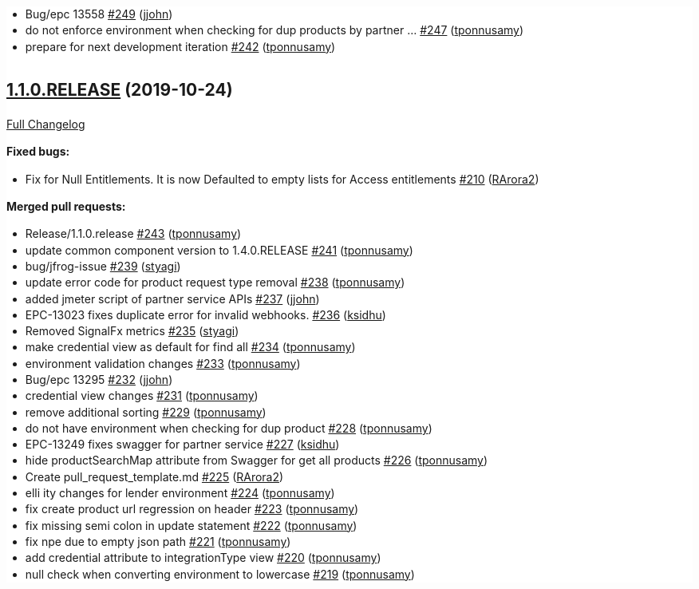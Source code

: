 - Bug/epc 13558 [\#249](http://githubdev.dco.elmae/EPC/partner-service/pull/249) ([jjohn](http://githubdev.dco.elmae/jjohn))
- do not enforce environment when checking for dup products by partner … [\#247](http://githubdev.dco.elmae/EPC/partner-service/pull/247) ([tponnusamy](http://githubdev.dco.elmae/tponnusamy))
- prepare for next development iteration [\#242](http://githubdev.dco.elmae/EPC/partner-service/pull/242) ([tponnusamy](http://githubdev.dco.elmae/tponnusamy))

## [1.1.0.RELEASE](http://githubdev.dco.elmae/EPC/partner-service/tree/1.1.0.RELEASE) (2019-10-24)

[Full Changelog](http://githubdev.dco.elmae/EPC/partner-service/compare/1.0.12.RELEASE...1.1.0.RELEASE)

**Fixed bugs:**

- Fix for Null Entitlements. It is now Defaulted to empty lists for Access entitlements [\#210](http://githubdev.dco.elmae/EPC/partner-service/pull/210) ([RArora2](http://githubdev.dco.elmae/RArora2))

**Merged pull requests:**

- Release/1.1.0.release [\#243](http://githubdev.dco.elmae/EPC/partner-service/pull/243) ([tponnusamy](http://githubdev.dco.elmae/tponnusamy))
- update common component version to 1.4.0.RELEASE [\#241](http://githubdev.dco.elmae/EPC/partner-service/pull/241) ([tponnusamy](http://githubdev.dco.elmae/tponnusamy))
- bug/jfrog-issue [\#239](http://githubdev.dco.elmae/EPC/partner-service/pull/239) ([styagi](http://githubdev.dco.elmae/styagi))
- update error code for product request type removal [\#238](http://githubdev.dco.elmae/EPC/partner-service/pull/238) ([tponnusamy](http://githubdev.dco.elmae/tponnusamy))
- added jmeter script of partner service APIs [\#237](http://githubdev.dco.elmae/EPC/partner-service/pull/237) ([jjohn](http://githubdev.dco.elmae/jjohn))
- EPC-13023 fixes duplicate error for invalid webhooks. [\#236](http://githubdev.dco.elmae/EPC/partner-service/pull/236) ([ksidhu](http://githubdev.dco.elmae/ksidhu))
- Removed SignalFx metrics [\#235](http://githubdev.dco.elmae/EPC/partner-service/pull/235) ([styagi](http://githubdev.dco.elmae/styagi))
- make credential view as default for find all [\#234](http://githubdev.dco.elmae/EPC/partner-service/pull/234) ([tponnusamy](http://githubdev.dco.elmae/tponnusamy))
- environment validation changes [\#233](http://githubdev.dco.elmae/EPC/partner-service/pull/233) ([tponnusamy](http://githubdev.dco.elmae/tponnusamy))
- Bug/epc 13295 [\#232](http://githubdev.dco.elmae/EPC/partner-service/pull/232) ([jjohn](http://githubdev.dco.elmae/jjohn))
- credential view changes [\#231](http://githubdev.dco.elmae/EPC/partner-service/pull/231) ([tponnusamy](http://githubdev.dco.elmae/tponnusamy))
- remove additional sorting [\#229](http://githubdev.dco.elmae/EPC/partner-service/pull/229) ([tponnusamy](http://githubdev.dco.elmae/tponnusamy))
- do not have environment when checking for dup product [\#228](http://githubdev.dco.elmae/EPC/partner-service/pull/228) ([tponnusamy](http://githubdev.dco.elmae/tponnusamy))
- EPC-13249 fixes swagger for partner service [\#227](http://githubdev.dco.elmae/EPC/partner-service/pull/227) ([ksidhu](http://githubdev.dco.elmae/ksidhu))
- hide productSearchMap attribute from Swagger for get all products [\#226](http://githubdev.dco.elmae/EPC/partner-service/pull/226) ([tponnusamy](http://githubdev.dco.elmae/tponnusamy))
- Create pull\_request\_template.md [\#225](http://githubdev.dco.elmae/EPC/partner-service/pull/225) ([RArora2](http://githubdev.dco.elmae/RArora2))
- elli ity changes for lender environment [\#224](http://githubdev.dco.elmae/EPC/partner-service/pull/224) ([tponnusamy](http://githubdev.dco.elmae/tponnusamy))
- fix create product url regression on header [\#223](http://githubdev.dco.elmae/EPC/partner-service/pull/223) ([tponnusamy](http://githubdev.dco.elmae/tponnusamy))
- fix missing semi colon in update statement [\#222](http://githubdev.dco.elmae/EPC/partner-service/pull/222) ([tponnusamy](http://githubdev.dco.elmae/tponnusamy))
- fix npe due to empty json path [\#221](http://githubdev.dco.elmae/EPC/partner-service/pull/221) ([tponnusamy](http://githubdev.dco.elmae/tponnusamy))
- add credential attribute to integrationType view [\#220](http://githubdev.dco.elmae/EPC/partner-service/pull/220) ([tponnusamy](http://githubdev.dco.elmae/tponnusamy))
- null check when converting environment to lowercase [\#219](http://githubdev.dco.elmae/EPC/partner-service/pull/219) ([tponnusamy](http://githubdev.dco.elmae/tponnusamy))